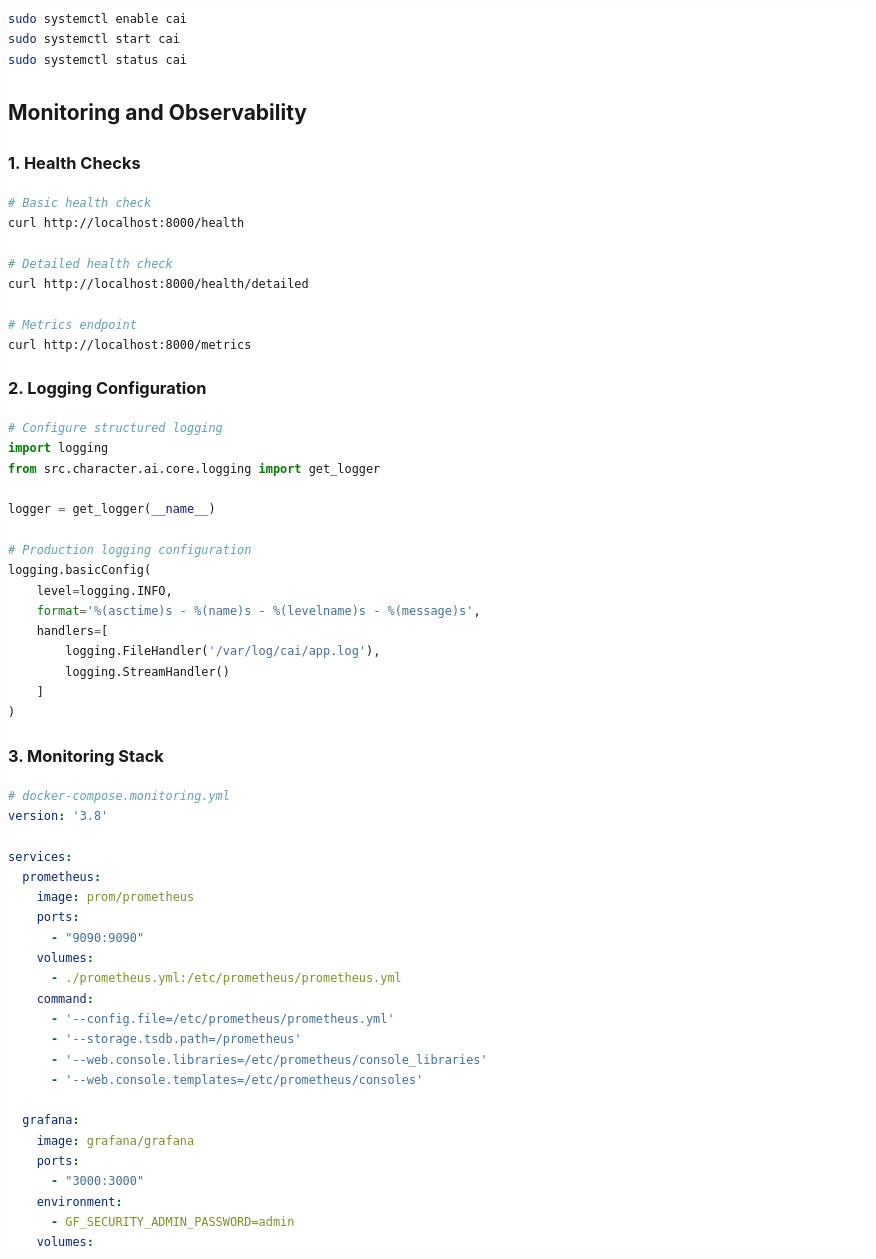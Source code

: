```bash
sudo systemctl enable cai
sudo systemctl start cai
sudo systemctl status cai
```

## Monitoring and Observability

### 1. Health Checks
```bash
# Basic health check
curl http://localhost:8000/health

# Detailed health check
curl http://localhost:8000/health/detailed

# Metrics endpoint
curl http://localhost:8000/metrics
```

### 2. Logging Configuration
```python
# Configure structured logging
import logging
from src.character.ai.core.logging import get_logger

logger = get_logger(__name__)

# Production logging configuration
logging.basicConfig(
    level=logging.INFO,
    format='%(asctime)s - %(name)s - %(levelname)s - %(message)s',
    handlers=[
        logging.FileHandler('/var/log/cai/app.log'),
        logging.StreamHandler()
    ]
)
```

### 3. Monitoring Stack
```yaml
# docker-compose.monitoring.yml
version: '3.8'

services:
  prometheus:
    image: prom/prometheus
    ports:
      - "9090:9090"
    volumes:
      - ./prometheus.yml:/etc/prometheus/prometheus.yml
    command:
      - '--config.file=/etc/prometheus/prometheus.yml'
      - '--storage.tsdb.path=/prometheus'
      - '--web.console.libraries=/etc/prometheus/console_libraries'
      - '--web.console.templates=/etc/prometheus/consoles'

  grafana:
    image: grafana/grafana
    ports:
      - "3000:3000"
    environment:
      - GF_SECURITY_ADMIN_PASSWORD=admin
    volumes:
```